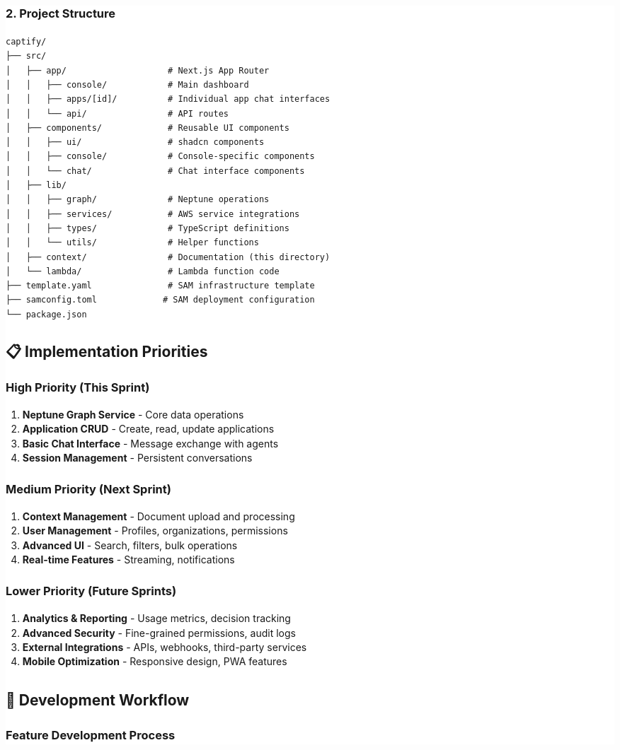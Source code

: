 ### **2. Project Structure**

```
captify/
├── src/
│   ├── app/                    # Next.js App Router
│   │   ├── console/            # Main dashboard
│   │   ├── apps/[id]/          # Individual app chat interfaces
│   │   └── api/                # API routes
│   ├── components/             # Reusable UI components
│   │   ├── ui/                 # shadcn components
│   │   ├── console/            # Console-specific components
│   │   └── chat/               # Chat interface components
│   ├── lib/
│   │   ├── graph/              # Neptune operations
│   │   ├── services/           # AWS service integrations
│   │   ├── types/              # TypeScript definitions
│   │   └── utils/              # Helper functions
│   ├── context/                # Documentation (this directory)
│   └── lambda/                 # Lambda function code
├── template.yaml               # SAM infrastructure template
├── samconfig.toml             # SAM deployment configuration
└── package.json
```

## 📋 **Implementation Priorities**

### **High Priority (This Sprint)**

1. **Neptune Graph Service** - Core data operations
2. **Application CRUD** - Create, read, update applications
3. **Basic Chat Interface** - Message exchange with agents
4. **Session Management** - Persistent conversations

### **Medium Priority (Next Sprint)**

1. **Context Management** - Document upload and processing
2. **User Management** - Profiles, organizations, permissions
3. **Advanced UI** - Search, filters, bulk operations
4. **Real-time Features** - Streaming, notifications

### **Lower Priority (Future Sprints)**

1. **Analytics & Reporting** - Usage metrics, decision tracking
2. **Advanced Security** - Fine-grained permissions, audit logs
3. **External Integrations** - APIs, webhooks, third-party services
4. **Mobile Optimization** - Responsive design, PWA features

## 🔄 **Development Workflow**

### **Feature Development Process**
